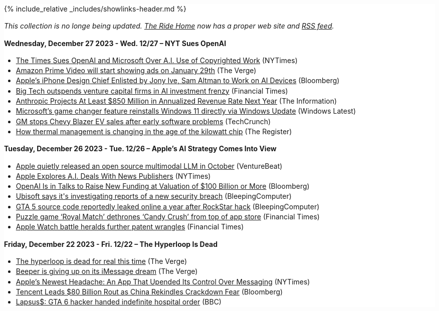 {% include_relative _includes/showlinks-header.md %}

_This collection is no longe being updated. [The Ride Home](https://www.ridehome.info/podcast/techmeme-ride-home/) now has a proper web site and [RSS feed](https://feedly.com/i/subscription/feed/https://www.ridehome.info/rss/)._

**Wednesday, December 27 2023 - Wed. 12/27 – NYT Sues OpenAI**

  * [The Times Sues OpenAI and Microsoft Over A.I. Use of Copyrighted Work](https://www.nytimes.com/2023/12/27/business/media/new-york-times-open-ai-microsoft-lawsuit.html) (NYTimes)
  * [Amazon Prime Video will start showing ads on January 29th](https://www.theverge.com/2023/12/26/24015595/amazon-prime-video-ads-coming-january-29) (The Verge)
  * [Apple’s iPhone Design Chief Enlisted by Jony Ive, Sam Altman to Work on AI Devices](https://www.bloomberg.com/news/articles/2023-12-26/apple-iphone-design-head-tang-tan-to-work-with-jony-ive-sam-altman-on-ai-tech?sref=Szq5ylDR) (Bloomberg)
  * [Big Tech outspends venture capital firms in AI investment frenzy](https://www.ft.com/content/c6b47d24-b435-4f41-b197-2d826cce9532) (Financial Times)
  * [Anthropic Projects At Least $850 Million in Annualized Revenue Rate Next Year](https://www.theinformation.com/articles/anthropic-projects-at-least-850-million-in-annualized-revenue-rate-next-year?rc=64g9cw) (The Information)
  * [Microsoft’s game changer feature reinstalls Windows 11 directly via Windows Update](https://www.windowslatest.com/2023/12/26/microsofts-game-changer-feature-reinstalls-windows-11-directly-via-windows-update/) (Windows Latest)
  * [GM stops Chevy Blazer EV sales after early software problems](https://techcrunch.com/2023/12/23/gm-chevy-blazer-ev-stop-sale/) (TechCrunch)
  * [How thermal management is changing in the age of the kilowatt chip](https://www.theregister.com/2023/12/26/thermal_management_is_changing/) (The Register)



**Tuesday, December 26 2023 - Tue. 12/26 – Apple’s AI Strategy Comes Into View**

  * [Apple quietly released an open source multimodal LLM in October](https://venturebeat.com/ai/apple-quietly-released-an-open-source-multimodal-llm-in-october/) (VentureBeat)
  * [Apple Explores A.I. Deals With News Publishers](https://www.nytimes.com/2023/12/22/technology/apple-ai-news-publishers.html) (NYTimes)
  * [OpenAI Is in Talks to Raise New Funding at Valuation of $100 Billion or More](https://www.bloomberg.com/news/articles/2023-12-22/openai-in-talks-to-raise-new-funding-at-100-billion-valuation?sref=Szq5ylDR) (Bloomberg)
  * [Ubisoft says it's investigating reports of a new security breach](https://www.bleepingcomputer.com/news/security/ubisoft-says-its-investigating-reports-of-a-new-security-breach/) (BleepingComputer)
  * [GTA 5 source code reportedly leaked online a year after RockStar hack](https://www.bleepingcomputer.com/news/security/gta-5-source-code-reportedly-leaked-online-a-year-after-rockstar-hack/) (BleepingComputer)
  * [Puzzle game ‘Royal Match’ dethrones ‘Candy Crush’ from top of app store](https://www.ft.com/content/1bb1ed54-821e-49bf-b12d-353b98fa9912) (Financial Times)
  * [Apple Watch battle heralds further patent wrangles](https://www.ft.com/content/7fe859fe-8449-41fe-a4a4-678940d46386) (Financial Times)




**Friday, December 22 2023 - Fri. 12/22 – The Hyperloop Is Dead**

  * [The hyperloop is dead for real this time](https://www.theverge.com/2023/12/21/24011448/hyperloop-one-shut-down-layoff-closing-elon-musk) (The Verge)
  * [Beeper is giving up on its iMessage dream](https://www.theverge.com/2023/12/21/24010952/beeper-android-imessage-android-shut-down) (The Verge)
  * [Apple’s Newest Headache: An App That Upended Its Control Over Messaging](https://www.nytimes.com/2023/12/22/technology/apple-iphone-beeper-mini.html) (NYTimes)
  * [Tencent Leads $80 Billion Rout as China Rekindles Crackdown Fear](https://www.bloomberg.com/news/articles/2023-12-22/china-to-curb-excessive-online-games-spending-in-new-tightening?sref=Szq5ylDR) (Bloomberg)
  * [Lapsus$: GTA 6 hacker handed indefinite hospital order](https://www.bbc.com/news/technology-67663128) (BBC)

